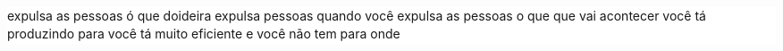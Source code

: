 expulsa as pessoas ó que doideira
expulsa pessoas quando você expulsa as
pessoas o que que vai acontecer você tá
produzindo para você tá muito
eficiente e você não tem para onde

